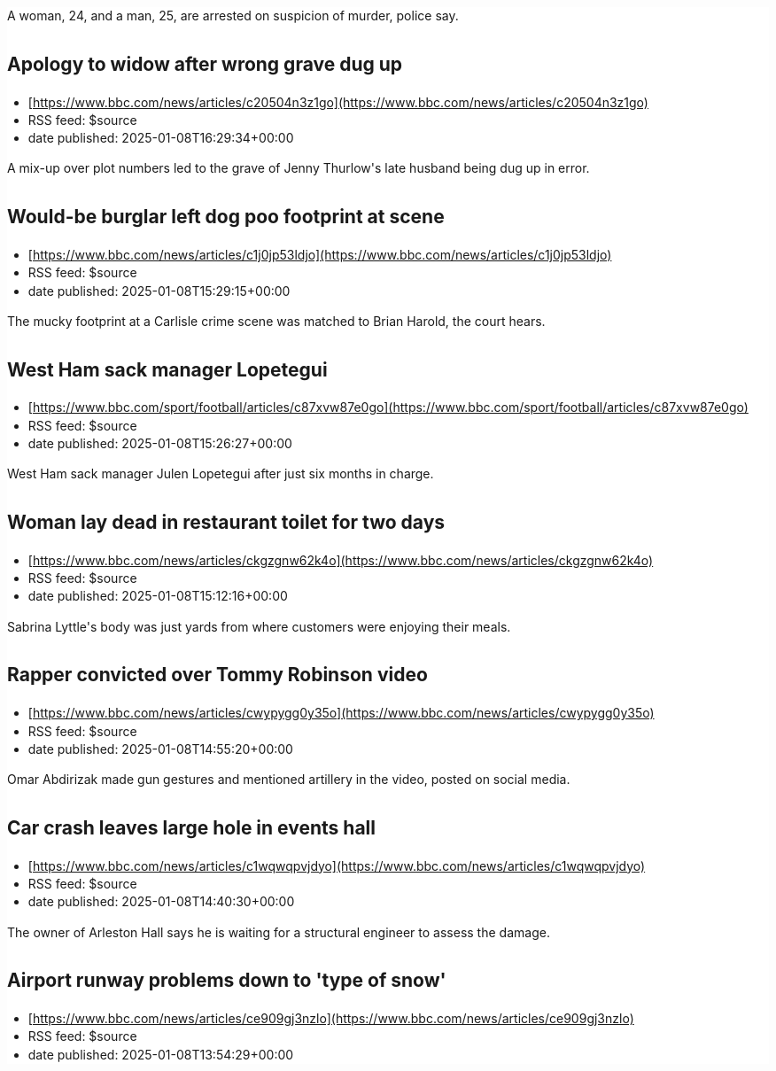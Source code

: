 A woman, 24, and a man, 25, are arrested on suspicion of murder, police say.

## Apology to widow after wrong grave dug up
 - [https://www.bbc.com/news/articles/c20504n3z1go](https://www.bbc.com/news/articles/c20504n3z1go)
 - RSS feed: $source
 - date published: 2025-01-08T16:29:34+00:00

A mix-up over plot numbers led to the grave of Jenny Thurlow's late husband being dug up in error.

## Would-be burglar left dog poo footprint at scene
 - [https://www.bbc.com/news/articles/c1j0jp53ldjo](https://www.bbc.com/news/articles/c1j0jp53ldjo)
 - RSS feed: $source
 - date published: 2025-01-08T15:29:15+00:00

The mucky footprint at a Carlisle crime scene was matched to Brian Harold, the court hears.

## West Ham sack manager Lopetegui
 - [https://www.bbc.com/sport/football/articles/c87xvw87e0go](https://www.bbc.com/sport/football/articles/c87xvw87e0go)
 - RSS feed: $source
 - date published: 2025-01-08T15:26:27+00:00

West Ham sack manager Julen Lopetegui after just six months in charge.

## Woman lay dead in restaurant toilet for two days
 - [https://www.bbc.com/news/articles/ckgzgnw62k4o](https://www.bbc.com/news/articles/ckgzgnw62k4o)
 - RSS feed: $source
 - date published: 2025-01-08T15:12:16+00:00

Sabrina Lyttle's body was just yards from where customers were enjoying their meals.

## Rapper convicted over Tommy Robinson video
 - [https://www.bbc.com/news/articles/cwypygg0y35o](https://www.bbc.com/news/articles/cwypygg0y35o)
 - RSS feed: $source
 - date published: 2025-01-08T14:55:20+00:00

Omar Abdirizak made gun gestures and mentioned artillery in the video, posted on social media.

## Car crash leaves large hole in events hall
 - [https://www.bbc.com/news/articles/c1wqwqpvjdyo](https://www.bbc.com/news/articles/c1wqwqpvjdyo)
 - RSS feed: $source
 - date published: 2025-01-08T14:40:30+00:00

The owner of Arleston Hall says he is waiting for a structural engineer to assess the damage.

## Airport runway problems down to 'type of snow'
 - [https://www.bbc.com/news/articles/ce909gj3nzlo](https://www.bbc.com/news/articles/ce909gj3nzlo)
 - RSS feed: $source
 - date published: 2025-01-08T13:54:29+00:00
